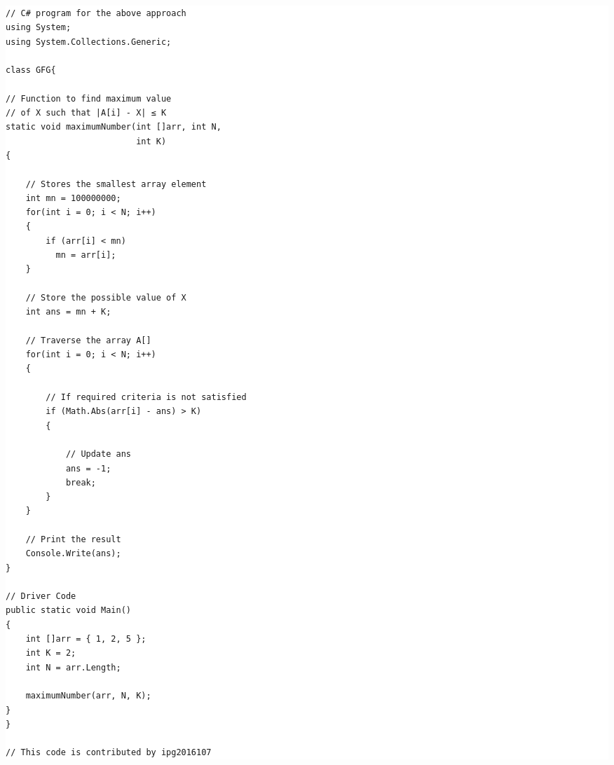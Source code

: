 ```
// C# program for the above approach
using System;
using System.Collections.Generic;

class GFG{

// Function to find maximum value
// of X such that |A[i] - X| ≤ K
static void maximumNumber(int []arr, int N,
                          int K)
{

    // Stores the smallest array element
    int mn = 100000000;
    for(int i = 0; i < N; i++)
    {
        if (arr[i] < mn)
          mn = arr[i];
    }

    // Store the possible value of X
    int ans = mn + K;

    // Traverse the array A[]
    for(int i = 0; i < N; i++)
    {

        // If required criteria is not satisfied
        if (Math.Abs(arr[i] - ans) > K)
        {

            // Update ans
            ans = -1;
            break;
        }
    }

    // Print the result
    Console.Write(ans);
}

// Driver Code
public static void Main()
{
    int []arr = { 1, 2, 5 };
    int K = 2;
    int N = arr.Length;

    maximumNumber(arr, N, K);
}
}

// This code is contributed by ipg2016107
```
